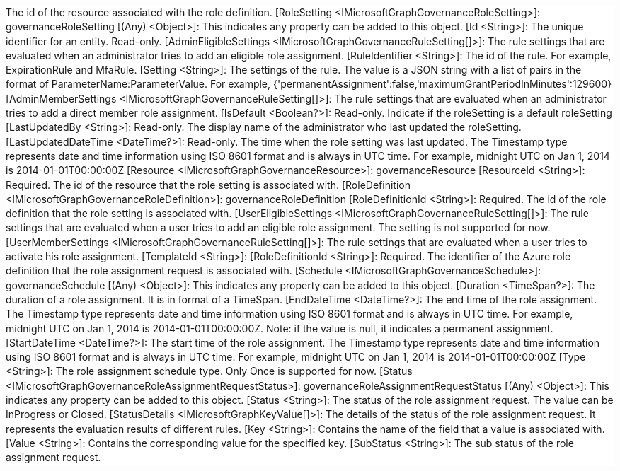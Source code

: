 The id of the resource associated with the role definition.
      \[RoleSetting \<IMicrosoftGraphGovernanceRoleSetting\>\]: governanceRoleSetting
        \[(Any) \<Object\>\]: This indicates any property can be added to this object.
        \[Id \<String\>\]: The unique identifier for an entity.
Read-only.
        \[AdminEligibleSettings \<IMicrosoftGraphGovernanceRuleSetting\[\]\>\]: The rule settings that are evaluated when an administrator tries to add an eligible role assignment.
          \[RuleIdentifier \<String\>\]: The id of the rule.
For example, ExpirationRule and MfaRule.
          \[Setting \<String\>\]: The settings of the rule.
The value is a JSON string with a list of pairs in the format of ParameterName:ParameterValue.
For example, {'permanentAssignment':false,'maximumGrantPeriodInMinutes':129600}
        \[AdminMemberSettings \<IMicrosoftGraphGovernanceRuleSetting\[\]\>\]: The rule settings that are evaluated when an administrator tries to add a direct member role assignment.
        \[IsDefault \<Boolean?\>\]: Read-only.
Indicate if the roleSetting is a default roleSetting
        \[LastUpdatedBy \<String\>\]: Read-only.
The display name of the administrator who last updated the roleSetting.
        \[LastUpdatedDateTime \<DateTime?\>\]: Read-only.
The time when the role setting was last updated.
The Timestamp type represents date and time information using ISO 8601 format and is always in UTC time.
For example, midnight UTC on Jan 1, 2014 is 2014-01-01T00:00:00Z
        \[Resource \<IMicrosoftGraphGovernanceResource\>\]: governanceResource
        \[ResourceId \<String\>\]: Required.
The id of the resource that the role setting is associated with.
        \[RoleDefinition \<IMicrosoftGraphGovernanceRoleDefinition\>\]: governanceRoleDefinition
        \[RoleDefinitionId \<String\>\]: Required.
The id of the role definition that the role setting is associated with.
        \[UserEligibleSettings \<IMicrosoftGraphGovernanceRuleSetting\[\]\>\]: The rule settings that are evaluated when a user tries to add an eligible role assignment.
The setting is not supported for now.
        \[UserMemberSettings \<IMicrosoftGraphGovernanceRuleSetting\[\]\>\]: The rule settings that are evaluated when a user tries to activate his role assignment.
      \[TemplateId \<String\>\]: 
    \[RoleDefinitionId \<String\>\]: Required.
The identifier of the Azure role definition that the role assignment request is associated with.
    \[Schedule \<IMicrosoftGraphGovernanceSchedule\>\]: governanceSchedule
      \[(Any) \<Object\>\]: This indicates any property can be added to this object.
      \[Duration \<TimeSpan?\>\]: The duration of a role assignment.
It is in format of a TimeSpan.
      \[EndDateTime \<DateTime?\>\]: The end time of the role assignment.
The Timestamp type represents date and time information using ISO 8601 format and is always in UTC time.
For example, midnight UTC on Jan 1, 2014 is 2014-01-01T00:00:00Z.
Note: if the value is null, it indicates a permanent assignment.
      \[StartDateTime \<DateTime?\>\]: The start time of the role assignment.
The Timestamp type represents date and time information using ISO 8601 format and is always in UTC time.
For example, midnight UTC on Jan 1, 2014 is 2014-01-01T00:00:00Z
      \[Type \<String\>\]: The role assignment schedule type.
Only Once is supported for now.
    \[Status \<IMicrosoftGraphGovernanceRoleAssignmentRequestStatus\>\]: governanceRoleAssignmentRequestStatus
      \[(Any) \<Object\>\]: This indicates any property can be added to this object.
      \[Status \<String\>\]: The status of the role assignment request.
The value can be InProgress or Closed.
      \[StatusDetails \<IMicrosoftGraphKeyValue\[\]\>\]: The details of the status of the role assignment request.
It represents the evaluation results of different rules.
        \[Key \<String\>\]: Contains the name of the field that a value is associated with.
        \[Value \<String\>\]: Contains the corresponding value for the specified key.
      \[SubStatus \<String\>\]: The sub status of the role assignment request.